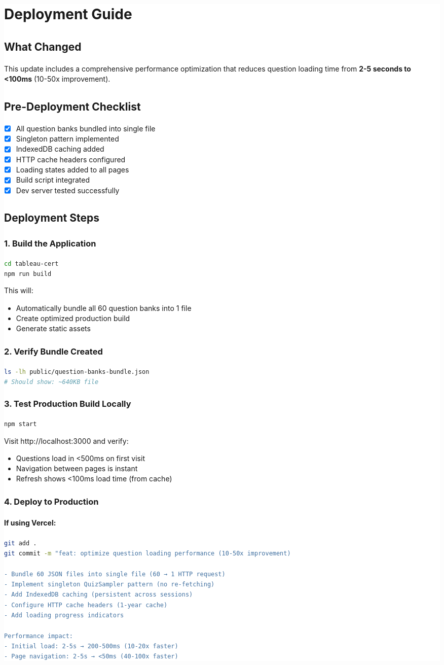 # Deployment Guide

## What Changed

This update includes a comprehensive performance optimization that reduces question loading time from **2-5 seconds to <100ms** (10-50x improvement).

## Pre-Deployment Checklist

- [x] All question banks bundled into single file
- [x] Singleton pattern implemented
- [x] IndexedDB caching added
- [x] HTTP cache headers configured
- [x] Loading states added to all pages
- [x] Build script integrated
- [x] Dev server tested successfully

## Deployment Steps

### 1. Build the Application
```bash
cd tableau-cert
npm run build
```

This will:
- Automatically bundle all 60 question banks into 1 file
- Create optimized production build
- Generate static assets

### 2. Verify Bundle Created
```bash
ls -lh public/question-banks-bundle.json
# Should show: ~640KB file
```

### 3. Test Production Build Locally
```bash
npm start
```

Visit http://localhost:3000 and verify:
- Questions load in <500ms on first visit
- Navigation between pages is instant
- Refresh shows <100ms load time (from cache)

### 4. Deploy to Production

#### If using Vercel:
```bash
git add .
git commit -m "feat: optimize question loading performance (10-50x improvement)

- Bundle 60 JSON files into single file (60 → 1 HTTP request)
- Implement singleton QuizSampler pattern (no re-fetching)
- Add IndexedDB caching (persistent across sessions)
- Configure HTTP cache headers (1-year cache)
- Add loading progress indicators

Performance impact:
- Initial load: 2-5s → 200-500ms (10-20x faster)
- Page navigation: 2-5s → <50ms (40-100x faster)
```
